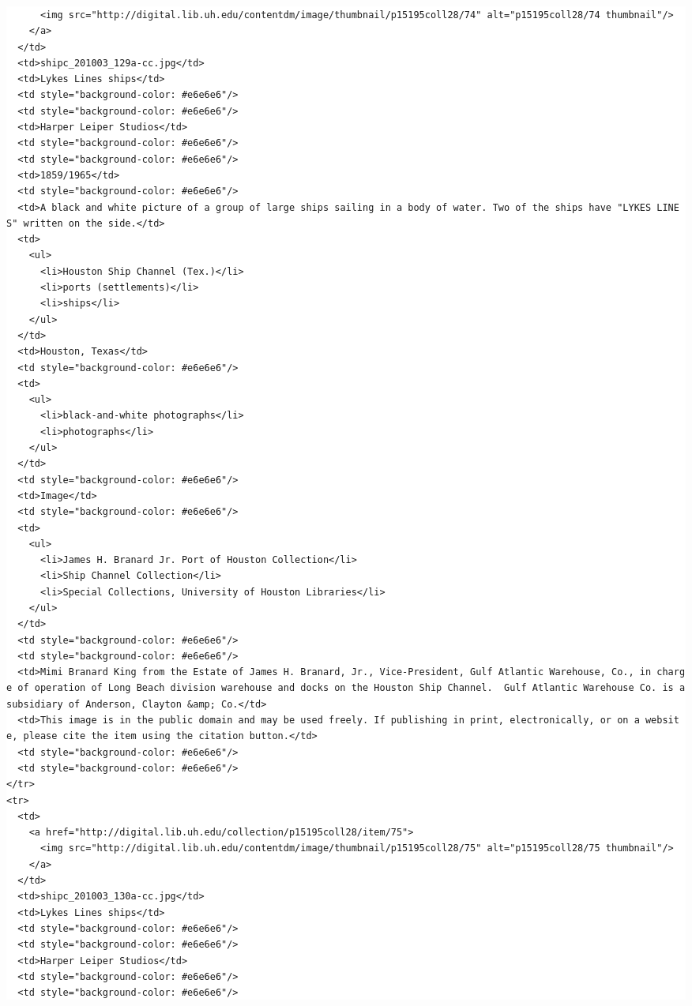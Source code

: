           <img src="http://digital.lib.uh.edu/contentdm/image/thumbnail/p15195coll28/74" alt="p15195coll28/74 thumbnail"/>
        </a>
      </td>
      <td>shipc_201003_129a-cc.jpg</td>
      <td>Lykes Lines ships</td>
      <td style="background-color: #e6e6e6"/>
      <td style="background-color: #e6e6e6"/>
      <td>Harper Leiper Studios</td>
      <td style="background-color: #e6e6e6"/>
      <td style="background-color: #e6e6e6"/>
      <td>1859/1965</td>
      <td style="background-color: #e6e6e6"/>
      <td>A black and white picture of a group of large ships sailing in a body of water. Two of the ships have "LYKES LINES" written on the side.</td>
      <td>
        <ul>
          <li>Houston Ship Channel (Tex.)</li>
          <li>ports (settlements)</li>
          <li>ships</li>
        </ul>
      </td>
      <td>Houston, Texas</td>
      <td style="background-color: #e6e6e6"/>
      <td>
        <ul>
          <li>black-and-white photographs</li>
          <li>photographs</li>
        </ul>
      </td>
      <td style="background-color: #e6e6e6"/>
      <td>Image</td>
      <td style="background-color: #e6e6e6"/>
      <td>
        <ul>
          <li>James H. Branard Jr. Port of Houston Collection</li>
          <li>Ship Channel Collection</li>
          <li>Special Collections, University of Houston Libraries</li>
        </ul>
      </td>
      <td style="background-color: #e6e6e6"/>
      <td style="background-color: #e6e6e6"/>
      <td>Mimi Branard King from the Estate of James H. Branard, Jr., Vice-President, Gulf Atlantic Warehouse, Co., in charge of operation of Long Beach division warehouse and docks on the Houston Ship Channel.  Gulf Atlantic Warehouse Co. is a subsidiary of Anderson, Clayton &amp; Co.</td>
      <td>This image is in the public domain and may be used freely. If publishing in print, electronically, or on a website, please cite the item using the citation button.</td>
      <td style="background-color: #e6e6e6"/>
      <td style="background-color: #e6e6e6"/>
    </tr>
    <tr>
      <td>
        <a href="http://digital.lib.uh.edu/collection/p15195coll28/item/75">
          <img src="http://digital.lib.uh.edu/contentdm/image/thumbnail/p15195coll28/75" alt="p15195coll28/75 thumbnail"/>
        </a>
      </td>
      <td>shipc_201003_130a-cc.jpg</td>
      <td>Lykes Lines ships</td>
      <td style="background-color: #e6e6e6"/>
      <td style="background-color: #e6e6e6"/>
      <td>Harper Leiper Studios</td>
      <td style="background-color: #e6e6e6"/>
      <td style="background-color: #e6e6e6"/>